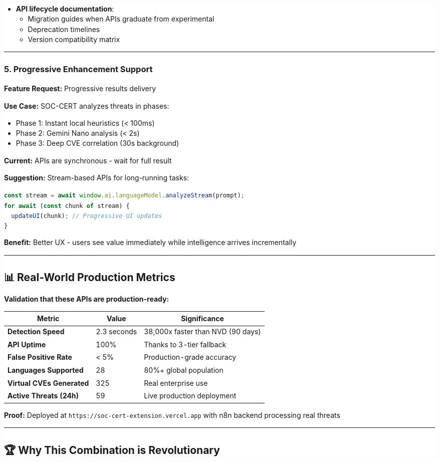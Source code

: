 - **API lifecycle documentation**:
  - Migration guides when APIs graduate from experimental
  - Deprecation timelines
  - Version compatibility matrix

---

### 5. **Progressive Enhancement Support**

**Feature Request:** Progressive results delivery

**Use Case:** SOC-CERT analyzes threats in phases:

- Phase 1: Instant local heuristics (< 100ms)
- Phase 2: Gemini Nano analysis (< 2s)
- Phase 3: Deep CVE correlation (30s background)

**Current:** APIs are synchronous - wait for full result

**Suggestion:** Stream-based APIs for long-running tasks:

```javascript
const stream = await window.ai.languageModel.analyzeStream(prompt);
for await (const chunk of stream) {
  updateUI(chunk); // Progressive UI updates
}
```

**Benefit:** Better UX - users see value immediately while intelligence arrives incrementally

---

## 📊 Real-World Production Metrics

**Validation that these APIs are production-ready:**

| Metric                     | Value       | Significance                      |
| -------------------------- | ----------- | --------------------------------- |
| **Detection Speed**        | 2.3 seconds | 38,000x faster than NVD (90 days) |
| **API Uptime**             | 100%        | Thanks to 3-tier fallback         |
| **False Positive Rate**    | < 5%        | Production-grade accuracy         |
| **Languages Supported**    | 28          | 80%+ global population            |
| **Virtual CVEs Generated** | 325         | Real enterprise use               |
| **Active Threats (24h)**   | 59          | Live production deployment        |

**Proof:** Deployed at `https://soc-cert-extension.vercel.app` with n8n backend processing real threats

---

## 🏆 Why This Combination is Revolutionary
